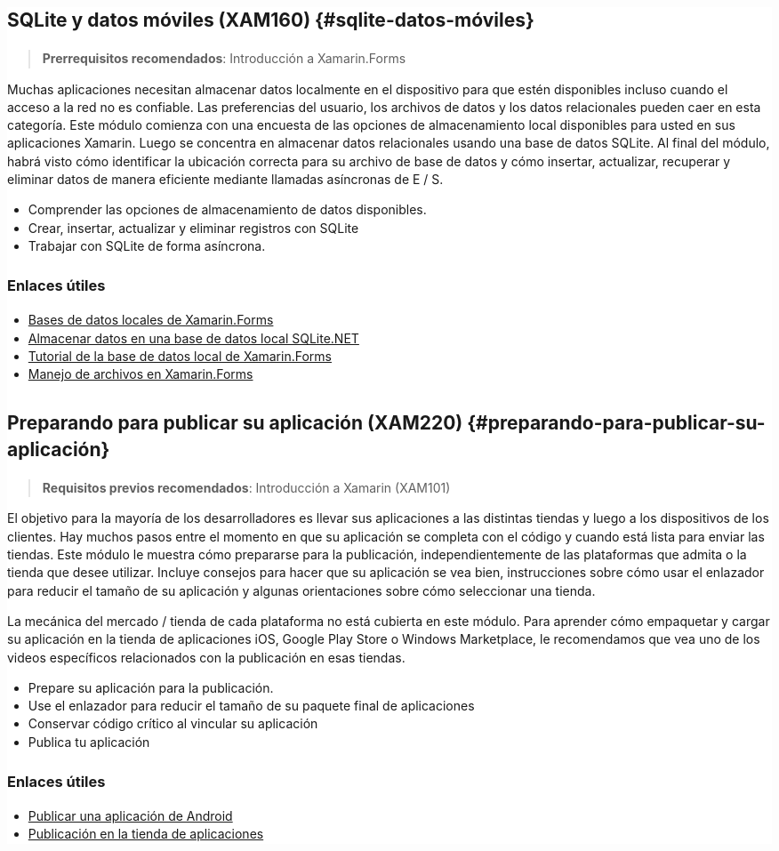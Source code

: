 ## SQLite y datos móviles (XAM160) {#sqlite-datos-móviles}

> **Prerrequisitos recomendados**: Introducción a Xamarin.Forms

Muchas aplicaciones necesitan almacenar datos localmente en el dispositivo para que estén disponibles incluso cuando el acceso a la red no es confiable. Las preferencias del usuario, los archivos de datos y los datos relacionales pueden caer en esta categoría. Este módulo comienza con una encuesta de las opciones de almacenamiento local disponibles para usted en sus aplicaciones Xamarin. Luego se concentra en almacenar datos relacionales usando una base de datos SQLite. Al final del módulo, habrá visto cómo identificar la ubicación correcta para su archivo de base de datos y cómo insertar, actualizar, recuperar y eliminar datos de manera eficiente mediante llamadas asíncronas de E / S.

- Comprender las opciones de almacenamiento de datos disponibles.
- Crear, insertar, actualizar y eliminar registros con SQLite
- Trabajar con SQLite de forma asíncrona.

### Enlaces útiles

- [Bases de datos locales de Xamarin.Forms](https://docs.microsoft.com/en-us/xamarin/xamarin-forms/app-fundamentals/databases)
- [Almacenar datos en una base de datos local SQLite.NET](https://docs.microsoft.com/en-us/xamarin/get-started/quickstarts/database)
- [Tutorial de la base de datos local de Xamarin.Forms](https://docs.microsoft.com/en-us/xamarin/get-started/tutorials/local-database/)
- [Manejo de archivos en Xamarin.Forms](https://docs.microsoft.com/en-us/xamarin/xamarin-forms/app-fundamentals/files)

## Preparando para publicar su aplicación (XAM220) {#preparando-para-publicar-su-aplicación}

> **Requisitos previos recomendados**: Introducción a Xamarin (XAM101)

El objetivo para la mayoría de los desarrolladores es llevar sus aplicaciones a las distintas tiendas y luego a los dispositivos de los clientes. Hay muchos pasos entre el momento en que su aplicación se completa con el código y cuando está lista para enviar las tiendas. Este módulo le muestra cómo prepararse para la publicación, independientemente de las plataformas que admita o la tienda que desee utilizar. Incluye consejos para hacer que su aplicación se vea bien, instrucciones sobre cómo usar el enlazador para reducir el tamaño de su aplicación y algunas orientaciones sobre cómo seleccionar una tienda.

La mecánica del mercado / tienda de cada plataforma no está cubierta en este módulo. Para aprender cómo empaquetar y cargar su aplicación en la tienda de aplicaciones iOS, Google Play Store o Windows Marketplace, le recomendamos que vea uno de los videos específicos relacionados con la publicación en esas tiendas.

- Prepare su aplicación para la publicación.
- Use el enlazador para reducir el tamaño de su paquete final de aplicaciones
- Conservar código crítico al vincular su aplicación
- Publica tu aplicación

### Enlaces útiles

- [Publicar una aplicación de Android](https://docs.microsoft.com/en-us/xamarin/android/deploy-test/publishing/)
- [Publicación en la tienda de aplicaciones](https://docs.microsoft.com/en-us/xamarin/mac/deploy-test/publishing-to-the-app-store/)
